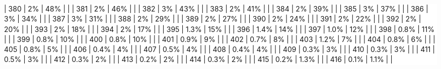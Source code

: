 | 380 | 2% | 48% |  |
| 381 | 2% | 46% |  |
| 382 | 3% | 43% |  |
| 383 | 2% | 41% |  |
| 384 | 2% | 39% |  |
| 385 | 3% | 37% |  |
| 386 | 3% | 34% |  |
| 387 | 3% | 31% |  |
| 388 | 2% | 29% |  |
| 389 | 2% | 27% |  |
| 390 | 2% | 24% |  |
| 391 | 2% | 22% |  |
| 392 | 2% | 20% |  |
| 393 | 2% | 18% |  |
| 394 | 2% | 17% |  |
| 395 | 1.3% | 15% |  |
| 396 | 1.4% | 14% |  |
| 397 | 1.0% | 12% |  |
| 398 | 0.8% | 11% |  |
| 399 | 0.8% | 10% |  |
| 400 | 0.8% | 10% |  |
| 401 | 0.9% | 9% |  |
| 402 | 0.7% | 8% |  |
| 403 | 1.2% | 7% |  |
| 404 | 0.8% | 6% |  |
| 405 | 0.8% | 5% |  |
| 406 | 0.4% | 4% |  |
| 407 | 0.5% | 4% |  |
| 408 | 0.4% | 4% |  |
| 409 | 0.3% | 3% |  |
| 410 | 0.3% | 3% |  |
| 411 | 0.5% | 3% |  |
| 412 | 0.3% | 2% |  |
| 413 | 0.2% | 2% |  |
| 414 | 0.3% | 2% |  |
| 415 | 0.2% | 1.3% |  |
| 416 | 0.1% | 1.1% |  |